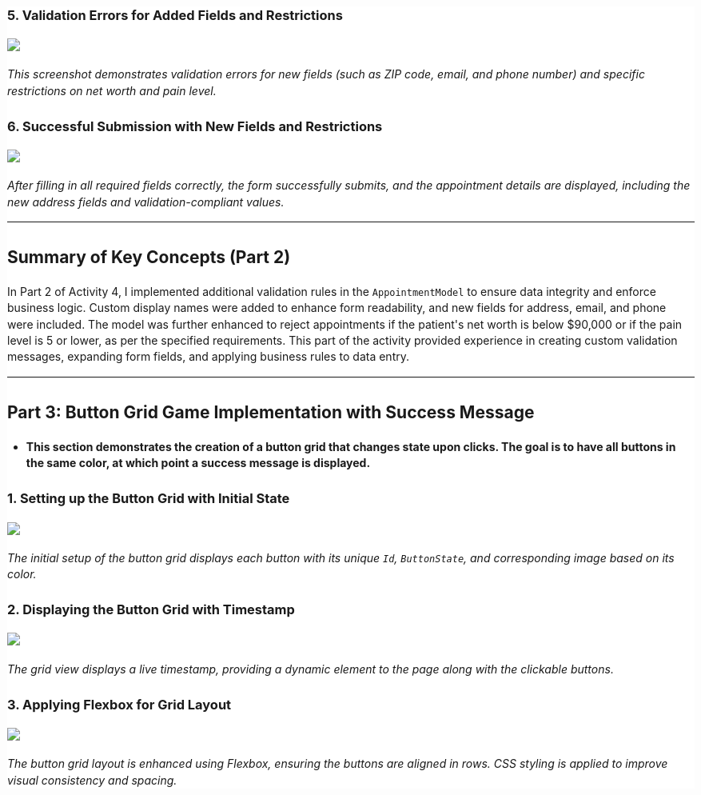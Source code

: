 ### 5. Validation Errors for Added Fields and Restrictions
<img src="../Activity4Screenshots/Part2Screenshots/FormValidationErrors_AddedFieldsAndRestrictions.png" width="700"/>

*This screenshot demonstrates validation errors for new fields (such as ZIP code, email, and phone number) and specific restrictions on net worth and pain level.*

### 6. Successful Submission with New Fields and Restrictions
<img src="../Activity4Screenshots/Part2Screenshots/AppointmentDetails_SuccessAddedFieldsAndRestrictions.png" width="700"/>

*After filling in all required fields correctly, the form successfully submits, and the appointment details are displayed, including the new address fields and validation-compliant values.*

---

## Summary of Key Concepts (Part 2)
In Part 2 of Activity 4, I implemented additional validation rules in the `AppointmentModel` to ensure data integrity and enforce business logic. Custom display names were added to enhance form readability, and new fields for address, email, and phone were included. The model was further enhanced to reject appointments if the patient's net worth is below $90,000 or if the pain level is 5 or lower, as per the specified requirements. This part of the activity provided experience in creating custom validation messages, expanding form fields, and applying business rules to data entry.

---

## Part 3: Button Grid Game Implementation with Success Message

- **This section demonstrates the creation of a button grid that changes state upon clicks. The goal is to have all buttons in the same color, at which point a success message is displayed.**

### 1. Setting up the Button Grid with Initial State
<img src="../Activity4Screenshots/Part3Screenshots/Button_Grid_Index_Page_Displaying_Button_Data.png" width="700"/>

*The initial setup of the button grid displays each button with its unique `Id`, `ButtonState`, and corresponding image based on its color.*

### 2. Displaying the Button Grid with Timestamp
<img src="../Activity4Screenshots/Part3Screenshots/ButtonGrid_View_Display_with_Timestamp.png" width="700"/>

*The grid view displays a live timestamp, providing a dynamic element to the page along with the clickable buttons.*

### 3. Applying Flexbox for Grid Layout
<img src="../Activity4Screenshots/Part3Screenshots/ButtonGrid_FlexLayout_StyledButtons.png" width="700"/>

*The button grid layout is enhanced using Flexbox, ensuring the buttons are aligned in rows. CSS styling is applied to improve visual consistency and spacing.*
